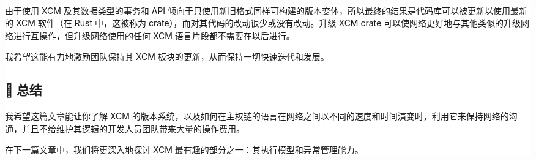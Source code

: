 由于使用 XCM 及其数据类型的事务和 API 倾向于只使用新旧格式同样可构建的版本变体，所以最终的结果是代码库可以被更新以使用最新的 XCM 软件（在 Rust 中，这被称为 crate），而对其代码的改动很少或没有改动。升级 XCM crate 可以使网络更好地与其他类似的升级网络进行互操作，但升级网络使用的任何 XCM 语言片段都不需要在以后进行。

我希望这能有力地激励团队保持其 XCM 板块的更新，从而保持一切快速迭代和发展。

## 🏁 总结

我希望这篇文章能让你了解 XCM 的版本系统，以及如何在主权链的语言在网络之间以不同的速度和时间演变时，利用它来保持网络的沟通，并且不给维护其逻辑的开发人员团队带来大量的操作费用。

在下一篇文章中，我们将更深入地探讨 XCM 最有趣的部分之一：其执行模型和异常管理能力。
